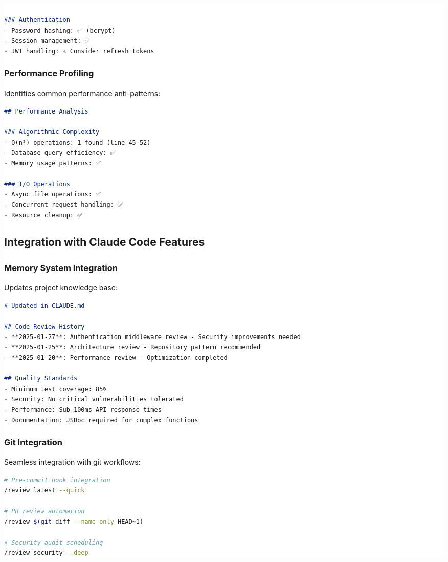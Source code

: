 ```markdown

### Authentication
- Password hashing: ✅ (bcrypt)
- Session management: ✅
- JWT handling: ⚠️ Consider refresh tokens
```

### Performance Profiling
Identifies common performance anti-patterns:
```markdown
## Performance Analysis

### Algorithmic Complexity
- O(n²) operations: 1 found (line 45-52)
- Database query efficiency: ✅
- Memory usage patterns: ✅

### I/O Operations
- Async file operations: ✅
- Concurrent request handling: ✅
- Resource cleanup: ✅
```

## Integration with Claude Code Features

### Memory System Integration
Updates project knowledge base:
```markdown
# Updated in CLAUDE.md

## Code Review History
- **2025-01-27**: Authentication middleware review - Security improvements needed
- **2025-01-25**: Architecture review - Repository pattern recommended
- **2025-01-20**: Performance review - Optimization completed

## Quality Standards
- Minimum test coverage: 85%
- Security: No critical vulnerabilities tolerated
- Performance: Sub-100ms API response times
- Documentation: JSDoc required for complex functions
```

### Git Integration
Seamless integration with git workflows:
```bash
# Pre-commit hook integration
/review latest --quick

# PR review automation
/review $(git diff --name-only HEAD~1)

# Security audit scheduling
/review security --deep
```
